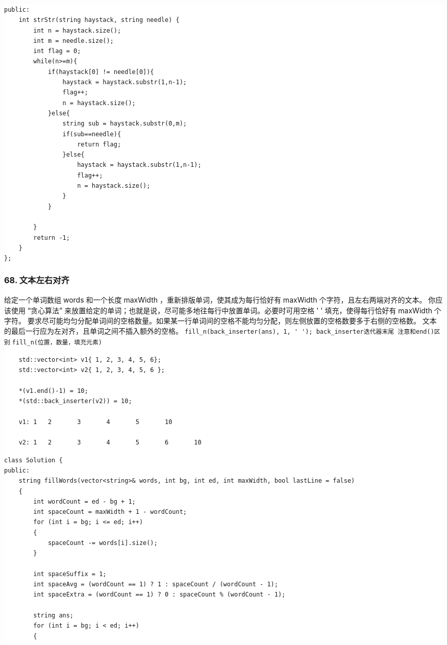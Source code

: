 ```
public:
    int strStr(string haystack, string needle) {
        int n = haystack.size();
        int m = needle.size();
        int flag = 0;
        while(n>=m){
            if(haystack[0] != needle[0]){
                haystack = haystack.substr(1,n-1);
                flag++;
                n = haystack.size();
            }else{
                string sub = haystack.substr(0,m);
                if(sub==needle){
                    return flag;
                }else{
                    haystack = haystack.substr(1,n-1);
                    flag++;
                    n = haystack.size();
                }
            }
            
        }
        return -1;
    }
};
```
### 68. 文本左右对齐
给定一个单词数组 words 和一个长度 maxWidth ，重新排版单词，使其成为每行恰好有 maxWidth 个字符，且左右两端对齐的文本。
你应该使用 “贪心算法” 来放置给定的单词；也就是说，尽可能多地往每行中放置单词。必要时可用空格 ' ' 填充，使得每行恰好有 maxWidth 个字符。
要求尽可能均匀分配单词间的空格数量。如果某一行单词间的空格不能均匀分配，则左侧放置的空格数要多于右侧的空格数。
文本的最后一行应为左对齐，且单词之间不插入额外的空格。
`fill_n(back_inserter(ans), 1, ' '); back_inserter迭代器末尾 注意和end()区别`
`fill_n(位置，数量，填充元素)`
```
    std::vector<int> v1{ 1, 2, 3, 4, 5, 6};
    std::vector<int> v2{ 1, 2, 3, 4, 5, 6 };

    *(v1.end()-1) = 10;
    *(std::back_inserter(v2)) = 10;

    v1: 1   2       3       4       5       10

    v2: 1   2       3       4       5       6       10
```
```
class Solution {
public:
    string fillWords(vector<string>& words, int bg, int ed, int maxWidth, bool lastLine = false)
    {
        int wordCount = ed - bg + 1;
        int spaceCount = maxWidth + 1 - wordCount;
        for (int i = bg; i <= ed; i++)
        {
            spaceCount -= words[i].size();
        }

        int spaceSuffix = 1;
        int spaceAvg = (wordCount == 1) ? 1 : spaceCount / (wordCount - 1);
        int spaceExtra = (wordCount == 1) ? 0 : spaceCount % (wordCount - 1);

        string ans;
        for (int i = bg; i < ed; i++)
        {
```